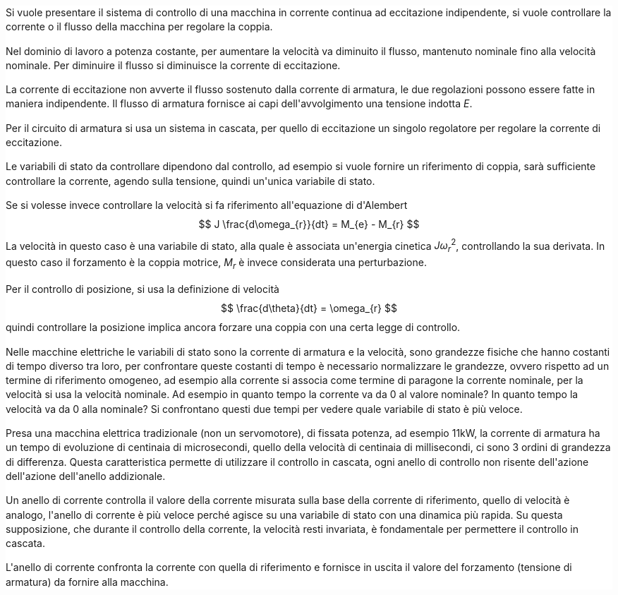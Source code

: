 Si vuole presentare il sistema di controllo di una macchina in corrente continua ad eccitazione indipendente, si vuole controllare la corrente o il flusso della macchina per regolare la coppia.

Nel dominio di lavoro a potenza costante, per aumentare la velocità va diminuito il flusso, mantenuto nominale fino alla velocità nominale.
Per diminuire il flusso si diminuisce la corrente di eccitazione.

La corrente di eccitazione non avverte il flusso sostenuto dalla corrente di armatura, le due regolazioni possono essere fatte in maniera indipendente.
Il flusso di armatura fornisce ai capi dell'avvolgimento una tensione indotta $E$.

Per il circuito di armatura si usa un sistema in cascata, per quello di eccitazione un singolo regolatore per regolare la corrente di eccitazione.

Le variabili di stato da controllare dipendono dal controllo, ad esempio si vuole fornire un riferimento di coppia, sarà sufficiente controllare la corrente, agendo sulla tensione, quindi un'unica variabile di stato.

Se si volesse invece controllare la velocità si fa riferimento all'equazione di d'Alembert
$$
J \frac{d\omega_{r}}{dt} = M_{e} - M_{r}
$$
La velocità in questo caso è una variabile di stato, alla quale è associata un'energia cinetica $J\omega_{r}^2$, controllando la sua derivata.
In questo caso il forzamento è la coppia motrice, $M_r$ è invece considerata una perturbazione.

Per il controllo di posizione, si usa la definizione di velocità
$$
\frac{d\theta}{dt} = \omega_{r}
$$
quindi controllare la posizione implica ancora forzare una coppia con una certa legge di controllo.

Nelle macchine elettriche le variabili di stato sono la corrente di armatura e la velocità, sono grandezze fisiche che hanno costanti di tempo diverso tra loro, per confrontare queste costanti di tempo è necessario normalizzare le grandezze, ovvero rispetto ad un termine di riferimento omogeneo, ad esempio alla corrente si associa come termine di paragone la corrente nominale, per la velocità si usa la velocità nominale.
Ad esempio in quanto tempo la corrente va da 0 al valore nominale?
In quanto tempo la velocità va da 0 alla nominale?
Si confrontano questi due tempi per vedere quale variabile di stato è più veloce.

Presa una macchina elettrica tradizionale (non un servomotore), di fissata potenza, ad esempio 11kW, la corrente di armatura ha un tempo di evoluzione di centinaia di microsecondi, quello della velocità di centinaia di millisecondi, ci sono 3 ordini di grandezza di differenza.
Questa caratteristica permette di utilizzare il controllo in cascata, ogni anello di controllo non risente dell'azione dell'azione dell'anello addizionale.

Un anello di corrente controlla il valore della corrente misurata sulla base della corrente di riferimento, quello di velocità è analogo, l'anello di corrente è più veloce perché agisce su una variabile di stato con una dinamica più rapida.
Su questa supposizione, che durante il controllo della corrente, la velocità resti invariata, è fondamentale per permettere il controllo in cascata.

L'anello di corrente confronta la corrente con quella di riferimento e fornisce in uscita il valore del forzamento (tensione di armatura) da fornire alla macchina.
